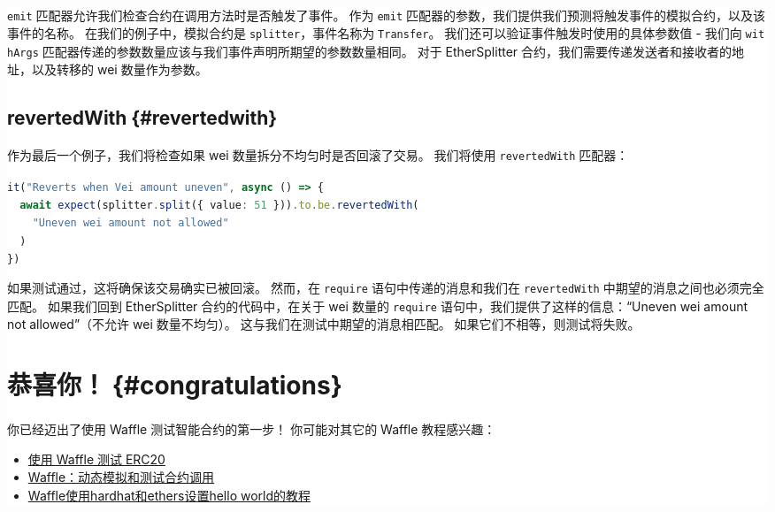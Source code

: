 `emit` 匹配器允许我们检查合约在调用方法时是否触发了事件。 作为 `emit` 匹配器的参数，我们提供我们预测将触发事件的模拟合约，以及该事件的名称。 在我们的例子中，模拟合约是 `splitter`，事件名称为 `Transfer`。 我们还可以验证事件触发时使用的具体参数值 - 我们向 `withArgs` 匹配器传递的参数数量应该与我们事件声明所期望的参数数量相同。 对于 EtherSplitter 合约，我们需要传递发送者和接收者的地址，以及转移的 wei 数量作为参数。

## revertedWith {#revertedwith}

作为最后一个例子，我们将检查如果 wei 数量拆分不均匀时是否回滚了交易。 我们将使用 `revertedWith` 匹配器：

```ts
it("Reverts when Vei amount uneven", async () => {
  await expect(splitter.split({ value: 51 })).to.be.revertedWith(
    "Uneven wei amount not allowed"
  )
})
```

如果测试通过，这将确保该交易确实已被回滚。 然而，在 `require` 语句中传递的消息和我们在 `revertedWith` 中期望的消息之间也必须完全匹配。 如果我们回到 EtherSplitter 合约的代码中，在关于 wei 数量的 `require` 语句中，我们提供了这样的信息：“Uneven wei amount not allowed”（不允许 wei 数量不均匀）。 这与我们在测试中期望的消息相匹配。 如果它们不相等，则测试将失败。

# 恭喜你！ {#congratulations}

你已经迈出了使用 Waffle 测试智能合约的第一步！ 你可能对其它的 Waffle 教程感兴趣：

- [使用 Waffle 测试 ERC20](/developers/tutorials/testing-erc-20-tokens-with-waffle/)
- [Waffle：动态模拟和测试合约调用](/developers/tutorials/waffle-dynamic-mocking-and-testing-calls/#gatsby-focus-wrapper)
- [Waffle使用hardhat和ethers设置hello world的教程](/developers/tutorials/waffle-hello-world-with-buidler-tutorial/)
